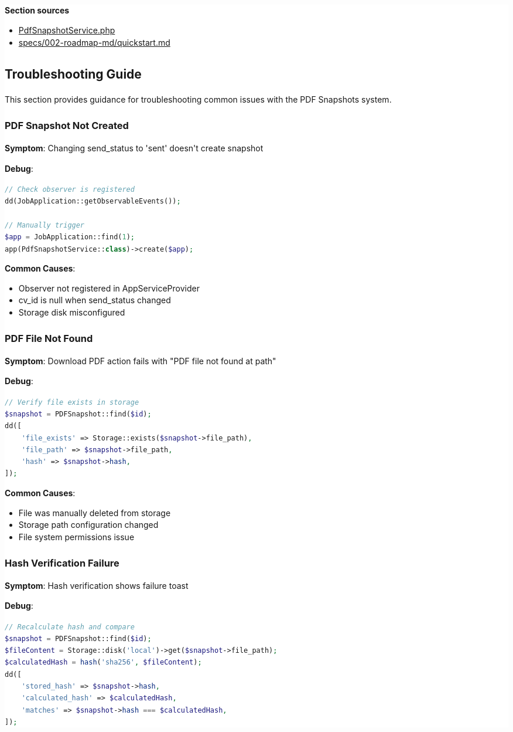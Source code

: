 **Section sources**
- [PdfSnapshotService.php](file://app/Services/PdfSnapshotService.php#L9-L71)
- [specs/002-roadmap-md/quickstart.md](file://specs/002-roadmap-md/quickstart.md#L325-L329)

## Troubleshooting Guide
This section provides guidance for troubleshooting common issues with the PDF Snapshots system.

### PDF Snapshot Not Created
**Symptom**: Changing send_status to 'sent' doesn't create snapshot

**Debug**:
```php
// Check observer is registered
dd(JobApplication::getObservableEvents());

// Manually trigger
$app = JobApplication::find(1);
app(PdfSnapshotService::class)->create($app);
```

**Common Causes**:
- Observer not registered in AppServiceProvider
- cv_id is null when send_status changed
- Storage disk misconfigured

### PDF File Not Found
**Symptom**: Download PDF action fails with "PDF file not found at path"

**Debug**:
```php
// Verify file exists in storage
$snapshot = PDFSnapshot::find($id);
dd([
    'file_exists' => Storage::exists($snapshot->file_path),
    'file_path' => $snapshot->file_path,
    'hash' => $snapshot->hash,
]);
```

**Common Causes**:
- File was manually deleted from storage
- Storage path configuration changed
- File system permissions issue

### Hash Verification Failure
**Symptom**: Hash verification shows failure toast

**Debug**:
```php
// Recalculate hash and compare
$snapshot = PDFSnapshot::find($id);
$fileContent = Storage::disk('local')->get($snapshot->file_path);
$calculatedHash = hash('sha256', $fileContent);
dd([
    'stored_hash' => $snapshot->hash,
    'calculated_hash' => $calculatedHash,
    'matches' => $snapshot->hash === $calculatedHash,
]);
```
